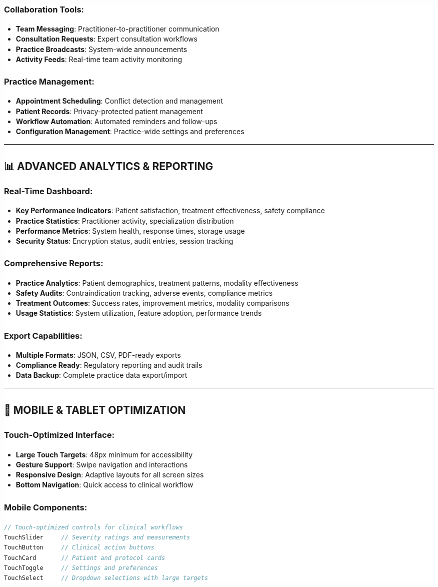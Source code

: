 ### **Collaboration Tools:**
- **Team Messaging**: Practitioner-to-practitioner communication
- **Consultation Requests**: Expert consultation workflows
- **Practice Broadcasts**: System-wide announcements
- **Activity Feeds**: Real-time team activity monitoring

### **Practice Management:**
- **Appointment Scheduling**: Conflict detection and management
- **Patient Records**: Privacy-protected patient management
- **Workflow Automation**: Automated reminders and follow-ups
- **Configuration Management**: Practice-wide settings and preferences

---

## 📊 **ADVANCED ANALYTICS & REPORTING**

### **Real-Time Dashboard:**
- **Key Performance Indicators**: Patient satisfaction, treatment effectiveness, safety compliance
- **Practice Statistics**: Practitioner activity, specialization distribution
- **Performance Metrics**: System health, response times, storage usage
- **Security Status**: Encryption status, audit entries, session tracking

### **Comprehensive Reports:**
- **Practice Analytics**: Patient demographics, treatment patterns, modality effectiveness
- **Safety Audits**: Contraindication tracking, adverse events, compliance metrics
- **Treatment Outcomes**: Success rates, improvement metrics, modality comparisons
- **Usage Statistics**: System utilization, feature adoption, performance trends

### **Export Capabilities:**
- **Multiple Formats**: JSON, CSV, PDF-ready exports
- **Compliance Ready**: Regulatory reporting and audit trails
- **Data Backup**: Complete practice data export/import

---

## 📱 **MOBILE & TABLET OPTIMIZATION**

### **Touch-Optimized Interface:**
- **Large Touch Targets**: 48px minimum for accessibility
- **Gesture Support**: Swipe navigation and interactions
- **Responsive Design**: Adaptive layouts for all screen sizes
- **Bottom Navigation**: Quick access to clinical workflow

### **Mobile Components:**
```typescript
// Touch-optimized controls for clinical workflows
TouchSlider     // Severity ratings and measurements
TouchButton     // Clinical action buttons
TouchCard       // Patient and protocol cards
TouchToggle     // Settings and preferences
TouchSelect     // Dropdown selections with large targets
```
